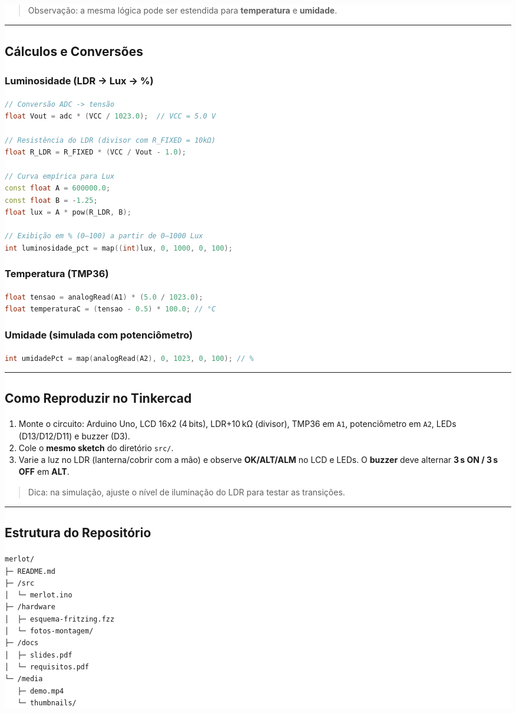 > Observação: a mesma lógica pode ser estendida para **temperatura** e **umidade**.

---

## Cálculos e Conversões

### Luminosidade (LDR → Lux → %)
```cpp
// Conversão ADC -> tensão
float Vout = adc * (VCC / 1023.0);  // VCC = 5.0 V

// Resistência do LDR (divisor com R_FIXED = 10kΩ)
float R_LDR = R_FIXED * (VCC / Vout - 1.0);

// Curva empírica para Lux
const float A = 600000.0;
const float B = -1.25;
float lux = A * pow(R_LDR, B);

// Exibição em % (0–100) a partir de 0–1000 Lux
int luminosidade_pct = map((int)lux, 0, 1000, 0, 100);
```

### Temperatura (TMP36)
```cpp
float tensao = analogRead(A1) * (5.0 / 1023.0);
float temperaturaC = (tensao - 0.5) * 100.0; // °C
```

### Umidade (simulada com potenciômetro)
```cpp
int umidadePct = map(analogRead(A2), 0, 1023, 0, 100); // %
```

---

## Como Reproduzir no Tinkercad
1. Monte o circuito: Arduino Uno, LCD 16x2 (4 bits), LDR+10 kΩ (divisor), TMP36 em `A1`, potenciômetro em `A2`, LEDs (D13/D12/D11) e buzzer (D3).
2. Cole o **mesmo sketch** do diretório `src/`.
3. Varie a luz no LDR (lanterna/cobrir com a mão) e observe **OK/ALT/ALM** no LCD e LEDs. O **buzzer** deve alternar **3 s ON / 3 s OFF** em **ALT**.

> Dica: na simulação, ajuste o nível de iluminação do LDR para testar as transições.

---

## Estrutura do Repositório
```
merlot/
├─ README.md
├─ /src
│  └─ merlot.ino
├─ /hardware
│  ├─ esquema-fritzing.fzz
│  └─ fotos-montagem/
├─ /docs
│  ├─ slides.pdf
│  └─ requisitos.pdf
└─ /media
   ├─ demo.mp4
   └─ thumbnails/
```
